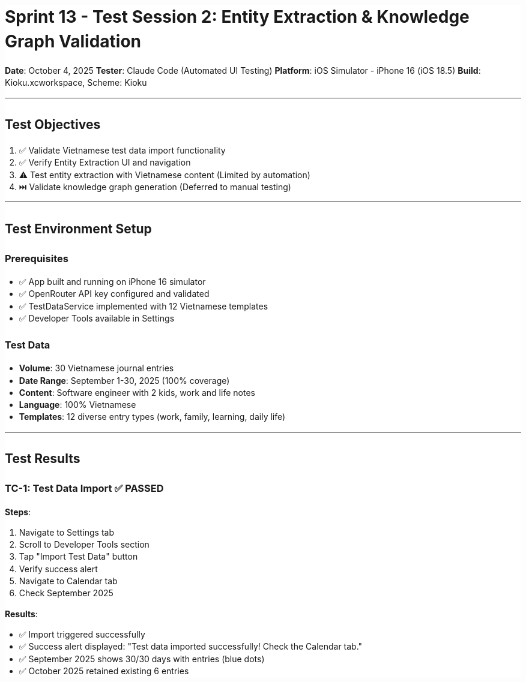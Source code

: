 # Sprint 13 - Test Session 2: Entity Extraction & Knowledge Graph Validation

**Date**: October 4, 2025
**Tester**: Claude Code (Automated UI Testing)
**Platform**: iOS Simulator - iPhone 16 (iOS 18.5)
**Build**: Kioku.xcworkspace, Scheme: Kioku

---

## Test Objectives

1. ✅ Validate Vietnamese test data import functionality
2. ✅ Verify Entity Extraction UI and navigation
3. ⚠️ Test entity extraction with Vietnamese content (Limited by automation)
4. ⏭️ Validate knowledge graph generation (Deferred to manual testing)

---

## Test Environment Setup

### Prerequisites
- ✅ App built and running on iPhone 16 simulator
- ✅ OpenRouter API key configured and validated
- ✅ TestDataService implemented with 12 Vietnamese templates
- ✅ Developer Tools available in Settings

### Test Data
- **Volume**: 30 Vietnamese journal entries
- **Date Range**: September 1-30, 2025 (100% coverage)
- **Content**: Software engineer with 2 kids, work and life notes
- **Language**: 100% Vietnamese
- **Templates**: 12 diverse entry types (work, family, learning, daily life)

---

## Test Results

### TC-1: Test Data Import ✅ PASSED

**Steps**:
1. Navigate to Settings tab
2. Scroll to Developer Tools section
3. Tap "Import Test Data" button
4. Verify success alert
5. Navigate to Calendar tab
6. Check September 2025

**Results**:
- ✅ Import triggered successfully
- ✅ Success alert displayed: "Test data imported successfully! Check the Calendar tab."
- ✅ September 2025 shows 30/30 days with entries (blue dots)
- ✅ October 2025 retained existing 6 entries
